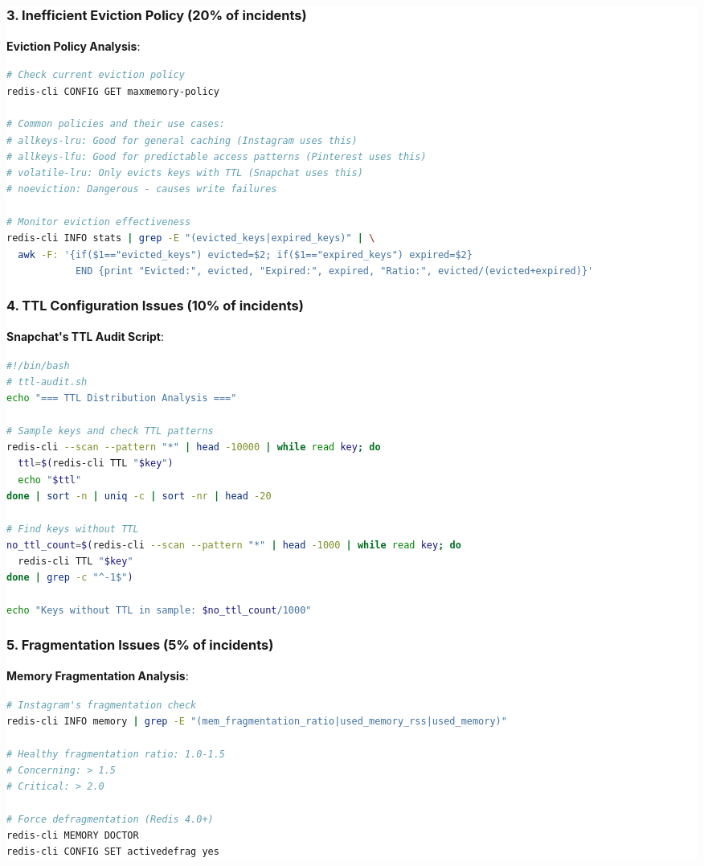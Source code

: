 ### 3. Inefficient Eviction Policy (20% of incidents)

**Eviction Policy Analysis**:
```bash
# Check current eviction policy
redis-cli CONFIG GET maxmemory-policy

# Common policies and their use cases:
# allkeys-lru: Good for general caching (Instagram uses this)
# allkeys-lfu: Good for predictable access patterns (Pinterest uses this)
# volatile-lru: Only evicts keys with TTL (Snapchat uses this)
# noeviction: Dangerous - causes write failures

# Monitor eviction effectiveness
redis-cli INFO stats | grep -E "(evicted_keys|expired_keys)" | \
  awk -F: '{if($1=="evicted_keys") evicted=$2; if($1=="expired_keys") expired=$2}
            END {print "Evicted:", evicted, "Expired:", expired, "Ratio:", evicted/(evicted+expired)}'
```

### 4. TTL Configuration Issues (10% of incidents)

**Snapchat's TTL Audit Script**:
```bash
#!/bin/bash
# ttl-audit.sh
echo "=== TTL Distribution Analysis ==="

# Sample keys and check TTL patterns
redis-cli --scan --pattern "*" | head -10000 | while read key; do
  ttl=$(redis-cli TTL "$key")
  echo "$ttl"
done | sort -n | uniq -c | sort -nr | head -20

# Find keys without TTL
no_ttl_count=$(redis-cli --scan --pattern "*" | head -1000 | while read key; do
  redis-cli TTL "$key"
done | grep -c "^-1$")

echo "Keys without TTL in sample: $no_ttl_count/1000"
```

### 5. Fragmentation Issues (5% of incidents)

**Memory Fragmentation Analysis**:
```bash
# Instagram's fragmentation check
redis-cli INFO memory | grep -E "(mem_fragmentation_ratio|used_memory_rss|used_memory)"

# Healthy fragmentation ratio: 1.0-1.5
# Concerning: > 1.5
# Critical: > 2.0

# Force defragmentation (Redis 4.0+)
redis-cli MEMORY DOCTOR
redis-cli CONFIG SET activedefrag yes
```
